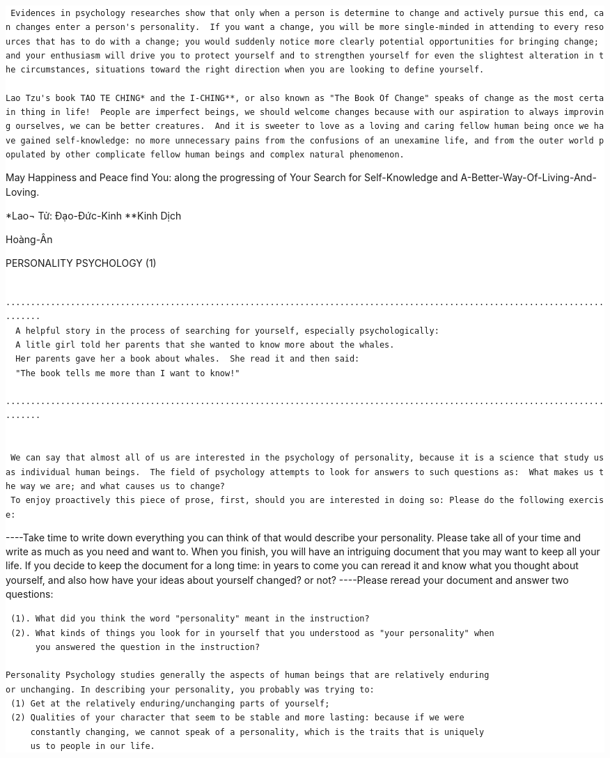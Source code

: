      Evidences in psychology researches show that o­nly when a person is determine to change and actively pursue this end, can changes enter a person's personality.  If you want a change, you will be more single-minded in attending to every resources that has to do with a change; you would suddenly notice more clearly potential opportunities for bringing change; and your enthusiasm will drive you to protect yourself and to strengthen yourself for even the slightest alteration in the circumstances, situations toward the right direction when you are looking to define yourself.

    Lao Tzu's book TAO TE CHING* and the I-CHING**, or also known as "The Book Of Change" speaks of change as the most certain thing in life!  People are imperfect beings, we should welcome changes because with our aspiration to always improving ourselves, we can be better creatures.  And it is sweeter to love as a loving and caring fellow human being o­nce we have gained self-knowledge: no more unnecessary pains from the confusions of an unexamine life, and from the outer world populated by other complicate fellow human beings and complex natural phenomenon.

   May Happiness and Peace find You: along the progressing of Your Search for Self-Knowledge and A-Better-Way-Of-Living-And-Loving.

 
  *Lao¬ Tử: Đạo-Đức-Kinh
**Kinh Dịch

Hoàng-Ân

PERSONALITY PSYCHOLOGY (1)

      ...............................................................................................................................
      A helpful story in the process of searching for yourself, especially psychologically: 
      A litle girl told her parents that she wanted to know more about the whales. 
      Her parents gave her a book about whales.  She read it and then said:
      "The book tells me more than I want to know!"
      ...............................................................................................................................

    
     We can say that almost all of us are interested in the psychology of personality, because it is a science that study us as individual human beings.  The field of psychology attempts to look for answers to such questions as:  What makes us the way we are; and what causes us to change?
     To enjoy proactively this piece of prose, first, should you are interested in doing so: Please do the following exercise:

----Take time to write down everything you can think of that would describe your personality. 
     Please take all of your time and write as much as you need and want to.
     When you finish, you will have an intriguing document that you may want to keep all your life.
     If you decide to keep the document for a long time: in years to come you can reread it and know
     what you thought about yourself, and also how have your ideas about yourself changed? or not?
----Please reread your document and answer two questions:
  
     (1). What did you think the word "personality" meant in the instruction?
     (2). What kinds of things you look for in yourself that you understood as "your personality" when
          you answered the question in the instruction?

    Personality Psychology studies generally the aspects of human beings that are relatively enduring
    or unchanging. In describing your personality, you probably was trying to: 
     (1) Get at the relatively enduring/unchanging parts of yourself;
     (2) Qualities of your character that seem to be stable and more lasting: because if we were
         constantly changing, we cannot speak of a personality, which is the traits that is uniquely
         us to people in our life.
